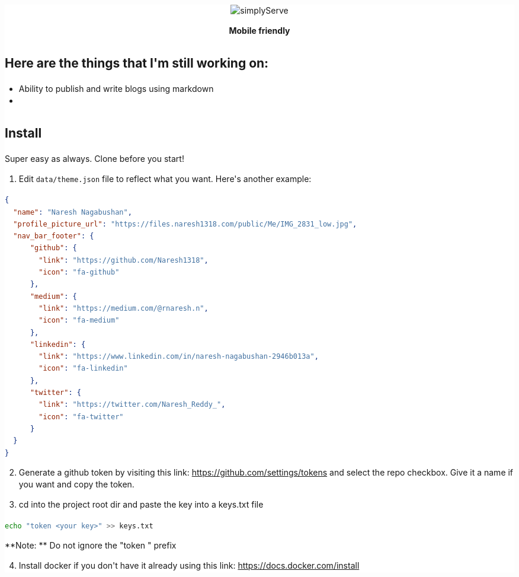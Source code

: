<p align=center>
    <img src="https://files.naresh1318.com/public/topaz/mobile.png" alt="simplyServe" width="50%"/>
    <p align="center"> <b>Mobile friendly</b> </p>
</p>

## Here are the things that I'm still working on:

* Ability to publish and write blogs using markdown
* 



## Install
Super easy as always. Clone before you start!

1. Edit `data/theme.json` file to reflect what you want. Here's another example:

```json
{
  "name": "Naresh Nagabushan",
  "profile_picture_url": "https://files.naresh1318.com/public/Me/IMG_2831_low.jpg",
  "nav_bar_footer": {
      "github": {
        "link": "https://github.com/Naresh1318",
        "icon": "fa-github"
      },
      "medium": {
        "link": "https://medium.com/@rnaresh.n",
        "icon": "fa-medium"
      },
      "linkedin": {
        "link": "https://www.linkedin.com/in/naresh-nagabushan-2946b013a",
        "icon": "fa-linkedin"
      },
      "twitter": {
        "link": "https://twitter.com/Naresh_Reddy_",
        "icon": "fa-twitter"
      }
  }
}
```

2. Generate a github token by visiting this link: https://github.com/settings/tokens 
and select the repo checkbox. Give it a name if you want and copy the token.

3. cd into the project root dir and paste the key into a keys.txt file
```bash
echo "token <your key>" >> keys.txt
```

**Note: ** Do not ignore the "token " prefix

4. Install docker if you don't have it already using this link: 
https://docs.docker.com/install
